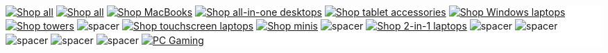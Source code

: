 [![Shop all](https://m.media-amazon.com/images/G/01/DiscoTec/2024/CategoryFlips/Holiday/CE/EN/Browse/CE_Holiday24_1130_BRS-3UP-TL-DT__1000x1083_TL4_EN.jpg)](https://www.amazon.com/b/ref=s9_acss_bw_cg_KOTHLPCG_2b1_w/?_encoding=UTF8&node=565098&pf_rd_m=ATVPDKIKX0DER&pf_rd_s=merchandised-search-4&pf_rd_t=101&pf_rd_i=541966&ref_=cct_cg_PCTILES1_3b1&pf_rd_p=06fb8d73-f261-4fb3-840c-a4e3400bc29c&pf_rd_r=338YJ99QPJXV17EGXA60)
[![Shop all](https://m.media-amazon.com/images/G/01/DiscoTec/2024/CategoryFlips/Holiday/CE/EN/Browse/CE_Holiday24_1132_BRS-3UP-TL-DT__1000x1083_TL2_EN.jpg)](https://www.amazon.com/b/ref=s9_acss_bw_cg_KOTHLPCG_2e1_w/?_encoding=UTF8&node=1232597011&pf_rd_m=ATVPDKIKX0DER&pf_rd_s=merchandised-search-4&pf_rd_t=101&pf_rd_i=541966&ref_=cct_cg_PCTILES1_3c1&pf_rd_p=06fb8d73-f261-4fb3-840c-a4e3400bc29c&pf_rd_r=338YJ99QPJXV17EGXA60)
[![Shop MacBooks](https://m.media-amazon.com/images/G/01/us-manual-merchandising/CE_Holiday24_1116_BRSMCB-3UP-TL-DT_540x75_TL5_EN)](https://www.amazon.com/stores/page/D209D922-7883-495C-9894-6B13D9BB1A67/?_encoding=UTF8&ingress=0&visitId=75ce56a0-38d0-4cc3-a911-6b4b8bd24c01&ref_=cct_cg_PCTILES1_4a1&pf_rd_p=06fb8d73-f261-4fb3-840c-a4e3400bc29c&pf_rd_r=338YJ99QPJXV17EGXA60)
[![Shop all-in-one desktops](https://m.media-amazon.com/images/G/01/us-manual-merchandising/CE_Holiday24_1116_BRSDK-3UP-TL-DT_540x75_TL5_EN.jpg)](https://www.amazon.com/b/?_encoding=UTF8&node=13896603011&pd_rd_w=2UyC1&content-id=amzn1.sym.ed470844-7314-4717-8e3f-b384c77cdbd8&pd_rd_wg=QrRN8&pd_rd_r=2542c894-5daf-44c3-9dbb-e824bc335197&ref_=cct_cg_PCTILES1_4b1&pf_rd_p=06fb8d73-f261-4fb3-840c-a4e3400bc29c&pf_rd_r=338YJ99QPJXV17EGXA60)
[![Shop tablet accessories](https://m.media-amazon.com/images/G/01/us-manual-merchandising/CE_Holiday24_1116_BRSTB-3UP-TL-DT_540x75_TL5_EN.jpg)](https://www.amazon.com/s/?_encoding=UTF8&k=tablet%20accessories&crid=2JNYDMPF37COP&sprefix=tablet%20accessories%2Caps%2C240&ref=nb_sb_noss_1&ref_=cct_cg_PCTILES1_4c1&pf_rd_p=06fb8d73-f261-4fb3-840c-a4e3400bc29c&pf_rd_r=338YJ99QPJXV17EGXA60)
[![Shop Windows laptops](https://m.media-amazon.com/images/G/01/DiscoTec/2024/CategoryFlips/Holiday/CE/EN/Browse/CE_Holiday24_1116_BRS-3UP-TL-DT__1000x1083_TL2_EN.jpg)](https://www.amazon.com/stores/page/048D1EBA-6260-45EF-897C-0674D48CFDBE/ref=s9_acss_bw_cg_PCLTSMP_2a1_cta_w/?_encoding=UTF8&pf_rd_m=ATVPDKIKX0DER&pf_rd_s=merchandised-search-6&pf_rd_t=101&pf_rd_i=565108&ref_=cct_cg_PCTILES1_5a1&pf_rd_p=06fb8d73-f261-4fb3-840c-a4e3400bc29c&pf_rd_r=338YJ99QPJXV17EGXA60)
[![Shop towers](https://m.media-amazon.com/images/G/01/DiscoTec/2024/CategoryFlips/Holiday/CE/EN/Browse/CE_Holiday24_1130_BRS-3UP-TL-DT__1000x1083_TL2_EN.jpg)](https://www.amazon.com/b/?_encoding=UTF8&node=13896597011&pd_rd_w=2UyC1&content-id=amzn1.sym.ed470844-7314-4717-8e3f-b384c77cdbd8&pd_rd_wg=QrRN8&pd_rd_r=2542c894-5daf-44c3-9dbb-e824bc335197&ref_=cct_cg_PCTILES1_5b1&pf_rd_p=06fb8d73-f261-4fb3-840c-a4e3400bc29c&pf_rd_r=338YJ99QPJXV17EGXA60)
![spacer](https://m.media-amazon.com/images/G/01/us-manual-merchandising/US_Spacer_540x75.png)
[![Shop touchscreen laptops](https://m.media-amazon.com/images/G/01/us-manual-merchandising/CE_Holiday24_1116_BRS-3UP-TL-DT_540x75_TL3_EN)](https://www.amazon.com/gp/redirect.html/?ie=UTF8&location=https%3A%2F%2Fwww.amazon.com%2Fs%3Fbbn%3D565108&rh=n%3A565108%2Cp_n_feature_fifteen_browse-bin%3A23611396011&dc=&qid=1729788632&rnid=23611390011&ref=lp_565108_nr_p_n_feature_fifteen_browse-bin_2&ref_=cct_cg_PCTILES1_6a1&pf_rd_p=06fb8d73-f261-4fb3-840c-a4e3400bc29c&pf_rd_r=338YJ99QPJXV17EGXA60)
[![Shop minis](https://m.media-amazon.com/images/G/01/us-manual-merchandising/CE_Holiday24_1116_BRSMN-3UP-TL-DT_540x75_TL5_EN.jpg)](https://www.amazon.com/b/?_encoding=UTF8&node=13896591011&ref_=cct_cg_PCTILES1_6b1&pf_rd_p=06fb8d73-f261-4fb3-840c-a4e3400bc29c&pf_rd_r=338YJ99QPJXV17EGXA60)
![spacer](https://m.media-amazon.com/images/G/01/us-manual-merchandising/US_Spacer_540x75.png)
[![Shop 2-in-1 laptops](https://m.media-amazon.com/images/G/01/DiscoTec/2024/CategoryFlips/Holiday/CE/EN/Browse/CE_Holiday24_1116_BRS-3UP-TL-DT__1000x1083_TL4_EN.jpg)](https://www.amazon.com/gp/redirect.html/?ie=UTF8&location=https%3A%2F%2Fwww.amazon.com%2Fs%3Fbbn%3D565108&rh=n%3A172282%2Cn%3A541966%2Cn%3A13896617011%2Cn%3A565108%2Cn%3A13896609011&dc=&qid=1729086518&rnid=565108&ref=lp_565108_nr_n_0&ref_=cct_cg_PCTILES1_7a1&pf_rd_p=06fb8d73-f261-4fb3-840c-a4e3400bc29c&pf_rd_r=338YJ99QPJXV17EGXA60)
![spacer](https://m.media-amazon.com/images/G/01/us-manual-merchandising/US_Spacer_540x75.png)
![spacer](https://m.media-amazon.com/images/G/01/us-manual-merchandising/US_Spacer_540x75.png)
![spacer](https://m.media-amazon.com/images/G/01/us-manual-merchandising/US_Spacer_540x75.png)
![spacer](https://m.media-amazon.com/images/G/01/us-manual-merchandising/US_Spacer_540x75.png)
![spacer](https://m.media-amazon.com/images/G/01/us-manual-merchandising/US_Spacer_540x75.png)
[![PC Gaming](https://m.media-amazon.com/images/G/01/us-manual-merchandising/CE_Holiday24_1131_BRS-5UP-TL-DT__1000x1083_EN.jpg)](https://www.amazon.com/b/?_encoding=UTF8&node=8588809011&ref_=cct_cg_PCTILES2_1a1&pf_rd_p=e0502933-cdc1-4d6f-946f-41f3b7e3a769&pf_rd_r=338YJ99QPJXV17EGXA60)
